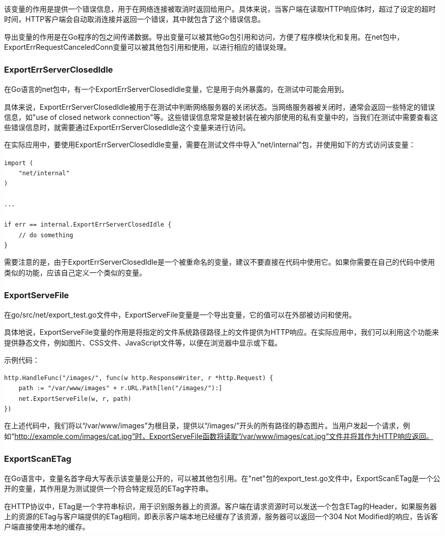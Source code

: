 该变量的作用是提供一个错误信息，用于在网络连接被取消时返回给用户。具体来说，当客户端在读取HTTP响应体时，超过了设定的超时时间，HTTP客户端会自动取消连接并返回一个错误，其中就包含了这个错误信息。

导出变量的作用是在Go程序的包之间传递数据。导出变量可以被其他Go包引用和访问，方便了程序模块化和复用。在net包中，ExportErrRequestCanceledConn变量可以被其他包引用和使用，以进行相应的错误处理。



### ExportErrServerClosedIdle

在Go语言的net包中，有一个ExportErrServerClosedIdle变量，它是用于向外暴露的，在测试中可能会用到。

具体来说，ExportErrServerClosedIdle被用于在测试中判断网络服务器的关闭状态。当网络服务器被关闭时，通常会返回一些特定的错误信息，如"use of closed network connection"等。这些错误信息常常是被封装在被内部使用的私有变量中的，当我们在测试中需要查看这些错误信息时，就需要通过ExportErrServerClosedIdle这个变量来进行访问。

在实际应用中，要使用ExportErrServerClosedIdle变量，需要在测试文件中导入"net/internal"包，并使用如下的方式访问该变量：

```
import (
    "net/internal"
)

...

if err == internal.ExportErrServerClosedIdle {
    // do something
}
```

需要注意的是，由于ExportErrServerClosedIdle是一个被重命名的变量，建议不要直接在代码中使用它。如果你需要在自己的代码中使用类似的功能，应该自己定义一个类似的变量。



### ExportServeFile

在go/src/net/export_test.go文件中，ExportServeFile变量是一个导出变量，它的值可以在外部被访问和使用。

具体地说，ExportServeFile变量的作用是将指定的文件系统路径路径上的文件提供为HTTP响应。在实际应用中，我们可以利用这个功能来提供静态文件，例如图片、CSS文件、JavaScript文件等，以便在浏览器中显示或下载。

示例代码：

```
http.HandleFunc("/images/", func(w http.ResponseWriter, r *http.Request) {
    path := "/var/www/images" + r.URL.Path[len("/images/"):]
    net.ExportServeFile(w, r, path)
})
```

在上述代码中，我们将以“/var/www/images”为根目录，提供以“/images/”开头的所有路径的静态图片。当用户发起一个请求，例如“http://example.com/images/cat.jpg”时，ExportServeFile函数将读取“/var/www/images/cat.jpg”文件并将其作为HTTP响应返回。



### ExportScanETag

在Go语言中，变量名首字母大写表示该变量是公开的，可以被其他包引用。在"net"包的export_test.go文件中，ExportScanETag是一个公开的变量，其作用是为测试提供一个符合特定规范的ETag字符串。

在HTTP协议中，ETag是一个字符串标识，用于识别服务器上的资源。客户端在请求资源时可以发送一个包含ETag的Header，如果服务器上的资源的ETag与客户端提供的ETag相同，即表示客户端本地已经缓存了该资源，服务器可以返回一个304 Not Modified的响应，告诉客户端直接使用本地的缓存。
